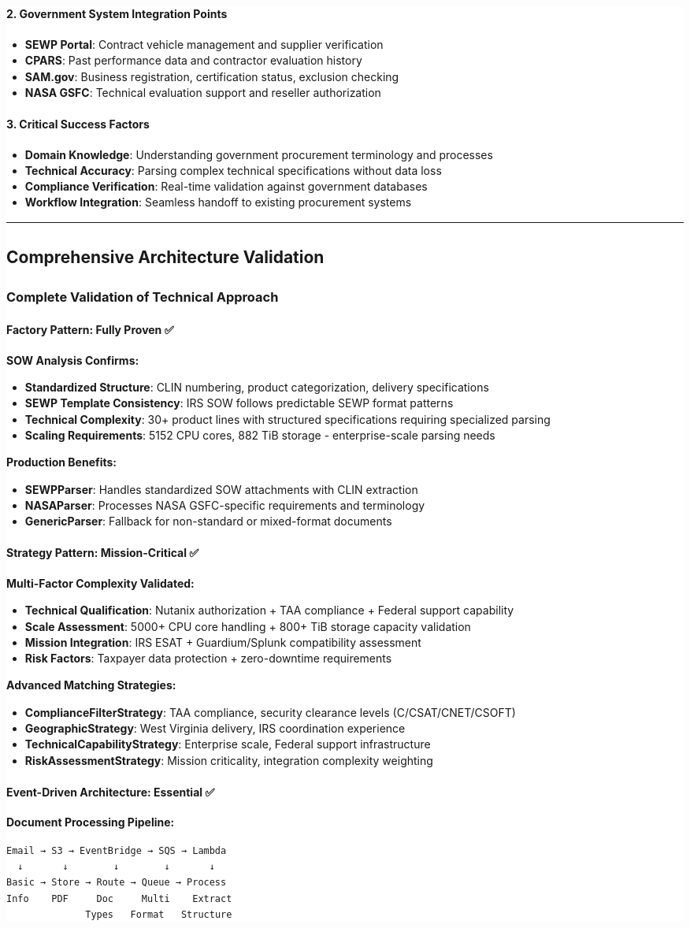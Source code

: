 #### **2. Government System Integration Points**
- **SEWP Portal**: Contract vehicle management and supplier verification
- **CPARS**: Past performance data and contractor evaluation history
- **SAM.gov**: Business registration, certification status, exclusion checking
- **NASA GSFC**: Technical evaluation support and reseller authorization

#### **3. Critical Success Factors**
- **Domain Knowledge**: Understanding government procurement terminology and processes
- **Technical Accuracy**: Parsing complex technical specifications without data loss
- **Compliance Verification**: Real-time validation against government databases
- **Workflow Integration**: Seamless handoff to existing procurement systems

---

## Comprehensive Architecture Validation

### Complete Validation of Technical Approach

#### **Factory Pattern: Fully Proven ✅**

**SOW Analysis Confirms:**
- **Standardized Structure**: CLIN numbering, product categorization, delivery specifications
- **SEWP Template Consistency**: IRS SOW follows predictable SEWP format patterns
- **Technical Complexity**: 30+ product lines with structured specifications requiring specialized parsing
- **Scaling Requirements**: 5152 CPU cores, 882 TiB storage - enterprise-scale parsing needs

**Production Benefits:**
- **SEWPParser**: Handles standardized SOW attachments with CLIN extraction
- **NASAParser**: Processes NASA GSFC-specific requirements and terminology  
- **GenericParser**: Fallback for non-standard or mixed-format documents

#### **Strategy Pattern: Mission-Critical ✅**

**Multi-Factor Complexity Validated:**
- **Technical Qualification**: Nutanix authorization + TAA compliance + Federal support capability
- **Scale Assessment**: 5000+ CPU core handling + 800+ TiB storage capacity validation
- **Mission Integration**: IRS ESAT + Guardium/Splunk compatibility assessment
- **Risk Factors**: Taxpayer data protection + zero-downtime requirements

**Advanced Matching Strategies:**
- **ComplianceFilterStrategy**: TAA compliance, security clearance levels (C/CSAT/CNET/CSOFT)
- **GeographicStrategy**: West Virginia delivery, IRS coordination experience
- **TechnicalCapabilityStrategy**: Enterprise scale, Federal support infrastructure
- **RiskAssessmentStrategy**: Mission criticality, integration complexity weighting

#### **Event-Driven Architecture: Essential ✅**

**Document Processing Pipeline:**
```
Email → S3 → EventBridge → SQS → Lambda
  ↓       ↓        ↓        ↓       ↓
Basic → Store → Route → Queue → Process
Info    PDF     Doc     Multi    Extract
              Types   Format   Structure
```
